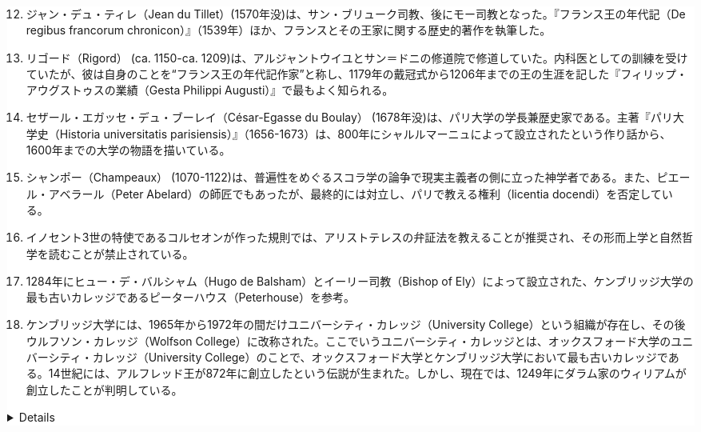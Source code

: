 12.	ジャン・デュ・ティレ（Jean du Tillet）(1570年没)は、サン・ブリューク司教、後にモー司教となった。『フランス王の年代記（De regibus francorum chronicon）』（1539年）ほか、フランスとその王家に関する歴史的著作を執筆した。

13.	リゴード（Rigord） (ca. 1150-ca. 1209)は、アルジャントウイユとサン＝ドニの修道院で修道していた。内科医としての訓練を受けていたが、彼は自身のことを“フランス王の年代記作家”と称し、1179年の戴冠式から1206年までの王の生涯を記した『フィリップ・アウグストゥスの業績（Gesta Philippi Augusti）』で最もよく知られる。

14.	セザール・エガッセ・デュ・ブーレイ（César-Egasse du Boulay） (1678年没)は、パリ大学の学長兼歴史家である。主著『パリ大学史（Historia universitatis parisiensis）』（1656-1673）は、800年にシャルルマーニュによって設立されたという作り話から、1600年までの大学の物語を描いている。

15.	シャンポー（Champeaux） (1070-1122)は、普遍性をめぐるスコラ学の論争で現実主義者の側に立った神学者である。また、ピエール・アベラール（Peter Abelard）の師匠でもあったが、最終的には対立し、パリで教える権利（licentia docendi）を否定している。

16.	イノセント3世の特使であるコルセオンが作った規則では、アリストテレスの弁証法を教えることが推奨され、その形而上学と自然哲学を読むことが禁止されている。

17.	1284年にヒュー・デ・バルシャム（Hugo de Balsham）とイーリー司教（Bishop of Ely）によって設立された、ケンブリッジ大学の最も古いカレッジであるピーターハウス（Peterhouse）を参考。

18.	ケンブリッジ大学には、1965年から1972年の間だけユニバーシティ・カレッジ（University College）という組織が存在し、その後ウルフソン・カレッジ（Wolfson College）に改称された。ここでいうユニバーシティ・カレッジとは、オックスフォード大学のユニバーシティ・カレッジ（University College）のことで、オックスフォード大学とケンブリッジ大学において最も古いカレッジである。14世紀には、アルフレッド王が872年に創立したという伝説が生まれた。しかし、現在では、1249年にダラム家のウィリアムが創立したことが判明している。

<details></details>

